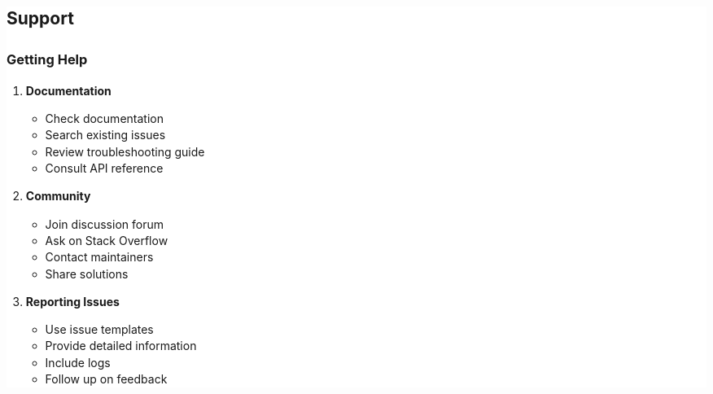 ## Support

### Getting Help

1. **Documentation**
   - Check documentation
   - Search existing issues
   - Review troubleshooting guide
   - Consult API reference

2. **Community**
   - Join discussion forum
   - Ask on Stack Overflow
   - Contact maintainers
   - Share solutions

3. **Reporting Issues**
   - Use issue templates
   - Provide detailed information
   - Include logs
   - Follow up on feedback 